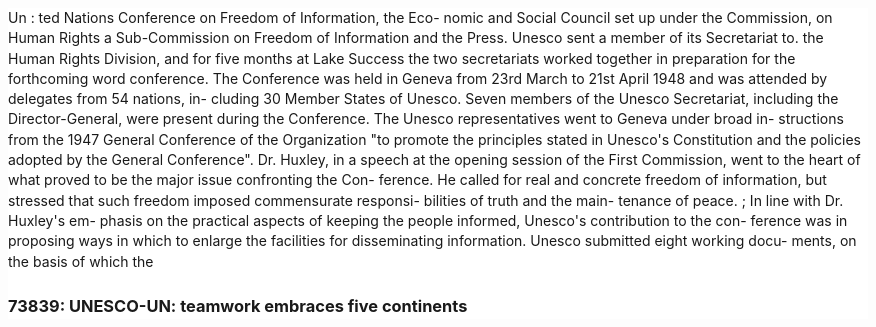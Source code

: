 Un : ted Nations Conference on
Freedom of Information, the Eco-
nomic and Social Council set up
under the Commission, on Human
Rights a Sub-Commission on
Freedom of Information and the
Press. Unesco sent a member
of its Secretariat to. the Human
Rights Division, and for five
months at Lake Success the two
secretariats worked together in
preparation for the forthcoming
word conference.
The Conference was held in
Geneva from 23rd March to 21st
April 1948 and was attended by
delegates from 54 nations, in-
cluding 30 Member States of
Unesco. Seven members of the
Unesco Secretariat, including the
Director-General, were present
during the Conference.
The Unesco representatives
went to Geneva under broad in-
structions from the 1947 General
Conference of the Organization
"to promote the principles stated
in Unesco's Constitution and the
policies adopted by the General
Conference". Dr. Huxley, in a
speech at the opening session of
the First Commission, went to the
heart of what proved to be the
major issue confronting the Con-
ference. He called for real and
concrete freedom of information,
but stressed that such freedom
imposed commensurate responsi-
bilities of truth and the main-
tenance of peace. ;
In line with Dr. Huxley's em-
phasis on the practical aspects
of keeping the people informed,
Unesco's contribution to the con-
ference was in proposing ways in
which to enlarge the facilities for
disseminating information. Unesco
submitted eight working docu-
ments, on the basis of which the

### 73839: UNESCO-UN: teamwork embraces five continents
